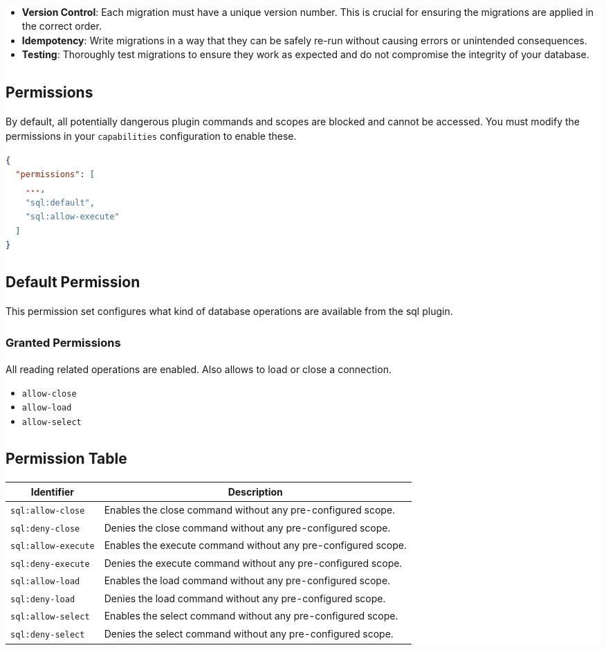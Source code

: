 - **Version Control**: Each migration must have a unique version number. This is crucial for ensuring the migrations are applied in the correct order.
- **Idempotency**: Write migrations in a way that they can be safely re-run without causing errors or unintended consequences.
- **Testing**: Thoroughly test migrations to ensure they work as expected and do not compromise the integrity of your database.

## Permissions

By default, all potentially dangerous plugin commands and scopes are blocked and cannot be accessed. You must modify the permissions in your `capabilities` configuration to enable these.

```json
{
  "permissions": [
    ...,
    "sql:default",
    "sql:allow-execute"
  ]
}
```

## Default Permission

This permission set configures what kind of database operations are available from the sql plugin.

### Granted Permissions

All reading related operations are enabled. Also allows to load or close a connection.

- `allow-close`
- `allow-load`
- `allow-select`

## Permission Table

| Identifier | Description |
| --- | --- |
| `sql:allow-close` | Enables the close command without any pre-configured scope. |
| `sql:deny-close` | Denies the close command without any pre-configured scope. |
| `sql:allow-execute` | Enables the execute command without any pre-configured scope. |
| `sql:deny-execute` | Denies the execute command without any pre-configured scope. |
| `sql:allow-load` | Enables the load command without any pre-configured scope. |
| `sql:deny-load` | Denies the load command without any pre-configured scope. |
| `sql:allow-select` | Enables the select command without any pre-configured scope. |
| `sql:deny-select` | Denies the select command without any pre-configured scope. |
